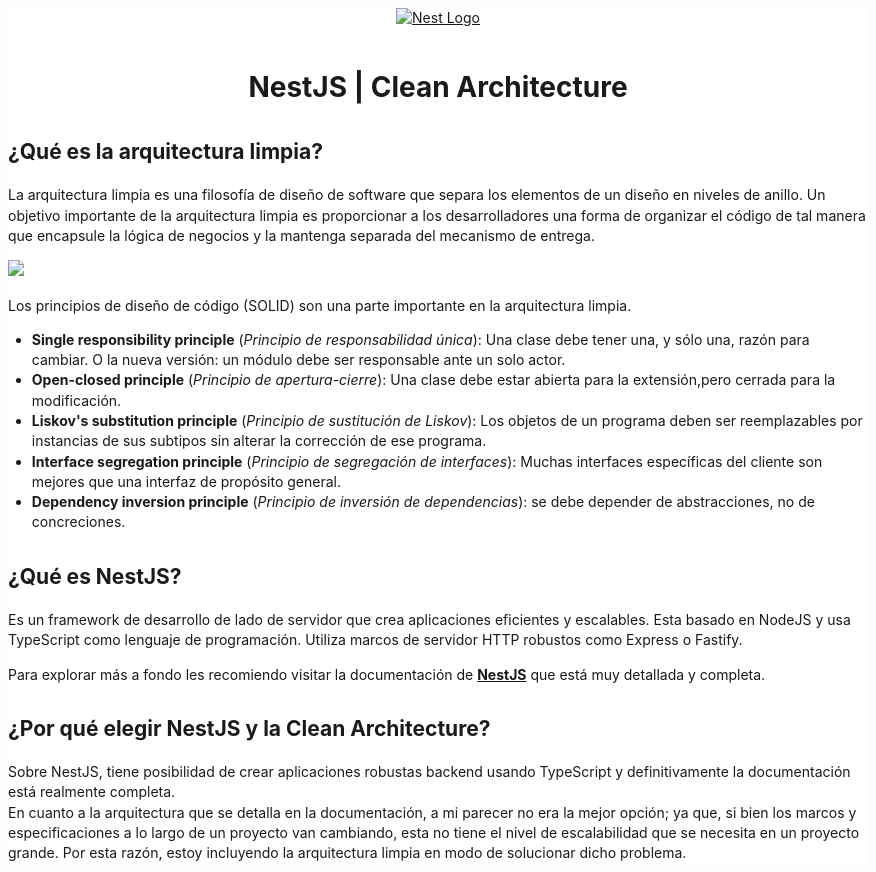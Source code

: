 <p align="center">
  <a href="http://nestjs.com/" target="blank"><img src="https://nestjs.com/img/logo-small.svg" width="120" alt="Nest Logo" /></a>
</p>

# <center>**NestJS | Clean Architecture**</center>

## ¿Qué es la arquitectura limpia?

La arquitectura limpia es una filosofía de diseño de software que separa los elementos de un diseño en niveles de anillo. Un objetivo importante de la arquitectura limpia es proporcionar a los desarrolladores una forma de organizar el código de tal manera que encapsule la lógica de negocios y la mantenga separada del mecanismo de entrega.

<p>
  <a href="">
    <img src="https://miro.medium.com/v2/resize:fit:720/format:webp/1*2nqUx2LoWvC2sK91HVZcFQ.png" />
  </a>
</p>

Los principios de diseño de código (SOLID) son una parte importante en la arquitectura limpia.

- **Single responsibility principle** (*Principio de responsabilidad única*): Una clase debe tener una, y sólo una, razón para cambiar. O la nueva versión: un módulo debe ser responsable ante un solo actor.
- **Open-closed principle** (*Principio de apertura-cierre*): Una clase debe estar abierta para la extensión,pero cerrada para la modificación.
- **Liskov's substitution principle** (*Principio de sustitución de Liskov*): Los objetos de un programa deben ser reemplazables por instancias de sus subtipos sin alterar la corrección de ese programa.
- **Interface segregation principle** (*Principio de segregación de interfaces*): Muchas interfaces específicas del cliente son mejores que una interfaz de propósito general.
- **Dependency inversion principle** (*Principio de inversión de dependencias*): se debe depender de abstracciones, no de concreciones.

## ¿Qué es NestJS?

Es un framework de desarrollo de lado de servidor que crea aplicaciones eficientes y escalables. Esta basado en NodeJS y usa TypeScript como lenguaje de programación. Utiliza marcos de servidor HTTP robustos como Express o Fastify.

Para explorar más a fondo les recomiendo visitar la documentación de [**NestJS**](https://docs.nestjs.com/) que está muy detallada y completa.

## ¿Por qué elegir NestJS y la Clean Architecture?

Sobre NestJS, tiene posibilidad de crear aplicaciones robustas backend usando TypeScript y definitivamente la documentación está realmente completa.\
En cuanto a la arquitectura que se detalla en la documentación, a mi parecer no era la mejor opción; ya que, si bien los marcos y especificaciones a lo largo de un proyecto van cambiando, esta no tiene el nivel de escalabilidad que se necesita en un proyecto grande. Por esta razón, estoy incluyendo la arquitectura limpia en modo de solucionar dicho problema.
